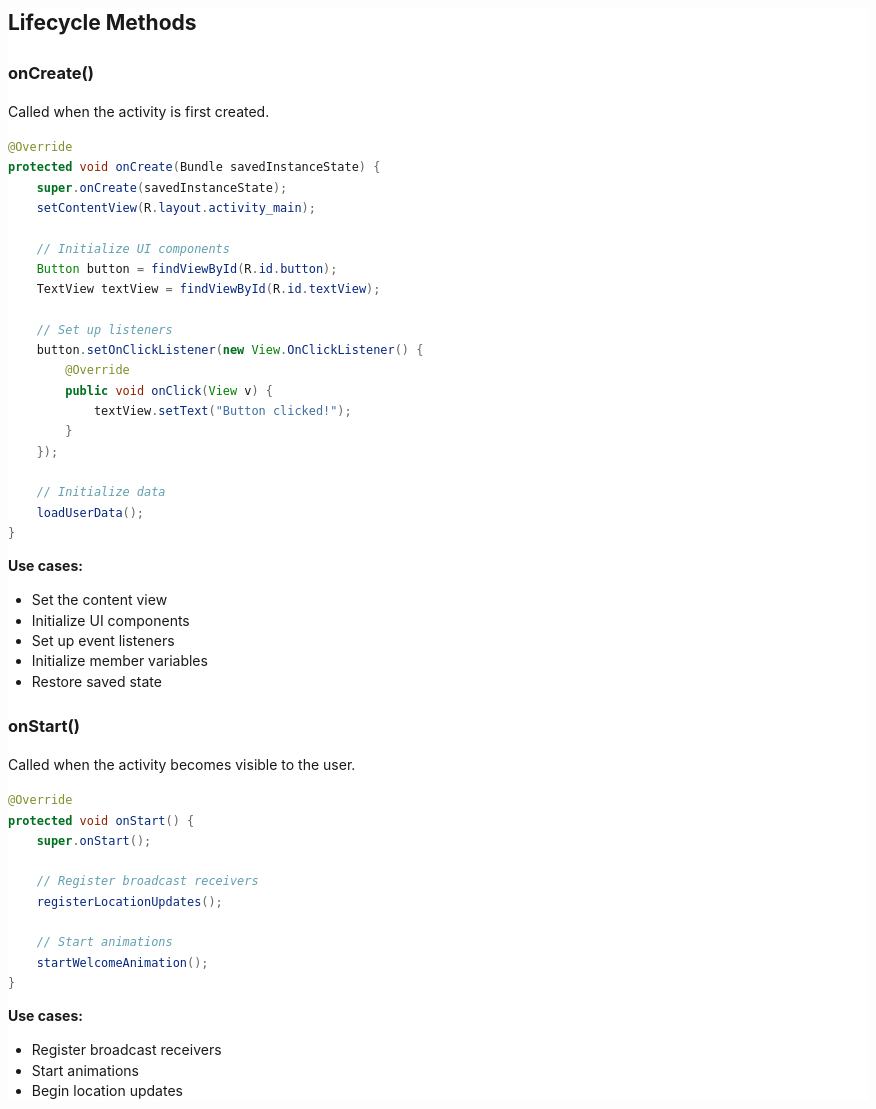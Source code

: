 ## Lifecycle Methods

### onCreate()
Called when the activity is first created.

```java
@Override
protected void onCreate(Bundle savedInstanceState) {
    super.onCreate(savedInstanceState);
    setContentView(R.layout.activity_main);
    
    // Initialize UI components
    Button button = findViewById(R.id.button);
    TextView textView = findViewById(R.id.textView);
    
    // Set up listeners
    button.setOnClickListener(new View.OnClickListener() {
        @Override
        public void onClick(View v) {
            textView.setText("Button clicked!");
        }
    });
    
    // Initialize data
    loadUserData();
}
```

**Use cases:**
- Set the content view
- Initialize UI components
- Set up event listeners
- Initialize member variables
- Restore saved state

### onStart()
Called when the activity becomes visible to the user.

```java
@Override
protected void onStart() {
    super.onStart();
    
    // Register broadcast receivers
    registerLocationUpdates();
    
    // Start animations
    startWelcomeAnimation();
}
```

**Use cases:**
- Register broadcast receivers
- Start animations
- Begin location updates
